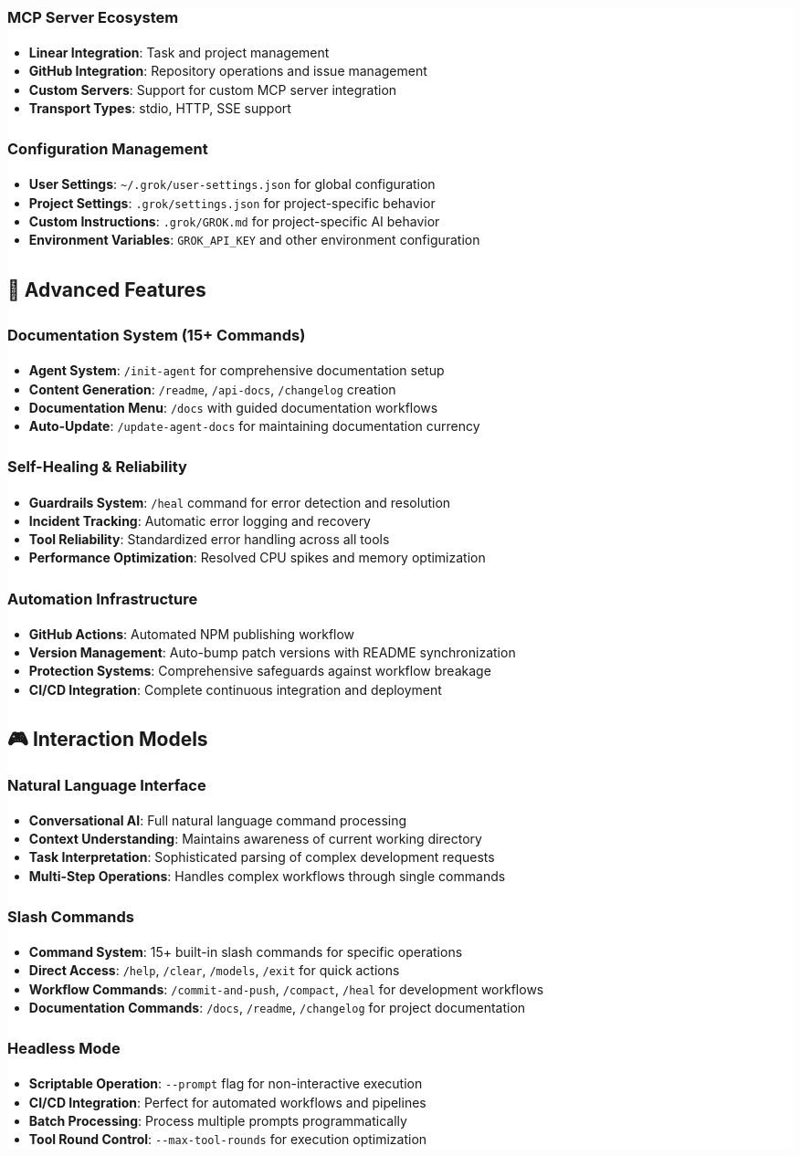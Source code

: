 ### MCP Server Ecosystem
- **Linear Integration**: Task and project management
- **GitHub Integration**: Repository operations and issue management
- **Custom Servers**: Support for custom MCP server integration
- **Transport Types**: stdio, HTTP, SSE support

### Configuration Management
- **User Settings**: `~/.grok/user-settings.json` for global configuration
- **Project Settings**: `.grok/settings.json` for project-specific behavior
- **Custom Instructions**: `.grok/GROK.md` for project-specific AI behavior
- **Environment Variables**: `GROK_API_KEY` and other environment configuration

## 🚀 Advanced Features

### Documentation System (15+ Commands)
- **Agent System**: `/init-agent` for comprehensive documentation setup
- **Content Generation**: `/readme`, `/api-docs`, `/changelog` creation
- **Documentation Menu**: `/docs` with guided documentation workflows
- **Auto-Update**: `/update-agent-docs` for maintaining documentation currency

### Self-Healing & Reliability
- **Guardrails System**: `/heal` command for error detection and resolution
- **Incident Tracking**: Automatic error logging and recovery
- **Tool Reliability**: Standardized error handling across all tools
- **Performance Optimization**: Resolved CPU spikes and memory optimization

### Automation Infrastructure
- **GitHub Actions**: Automated NPM publishing workflow
- **Version Management**: Auto-bump patch versions with README synchronization
- **Protection Systems**: Comprehensive safeguards against workflow breakage
- **CI/CD Integration**: Complete continuous integration and deployment

## 🎮 Interaction Models

### Natural Language Interface
- **Conversational AI**: Full natural language command processing
- **Context Understanding**: Maintains awareness of current working directory
- **Task Interpretation**: Sophisticated parsing of complex development requests
- **Multi-Step Operations**: Handles complex workflows through single commands

### Slash Commands
- **Command System**: 15+ built-in slash commands for specific operations
- **Direct Access**: `/help`, `/clear`, `/models`, `/exit` for quick actions
- **Workflow Commands**: `/commit-and-push`, `/compact`, `/heal` for development workflows
- **Documentation Commands**: `/docs`, `/readme`, `/changelog` for project documentation

### Headless Mode
- **Scriptable Operation**: `--prompt` flag for non-interactive execution
- **CI/CD Integration**: Perfect for automated workflows and pipelines
- **Batch Processing**: Process multiple prompts programmatically
- **Tool Round Control**: `--max-tool-rounds` for execution optimization
